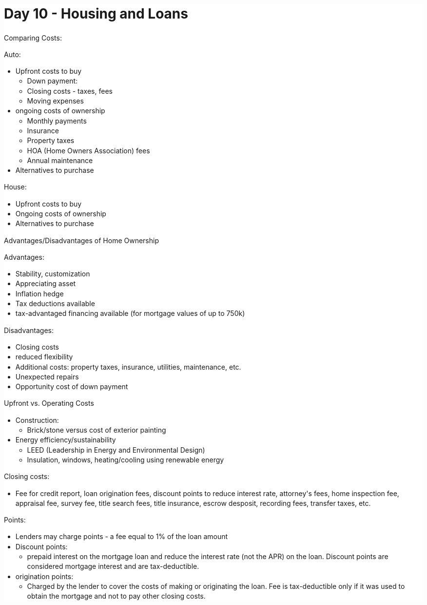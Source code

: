 # Day 10 - Housing and Loans

Comparing Costs:

Auto:
* Upfront costs to buy
    * Down payment:
    * Closing costs - taxes, fees
    * Moving expenses
* ongoing costs of ownership
    * Monthly payments
    * Insurance
    * Property taxes
    * HOA (Home Owners Association) fees
    * Annual maintenance
* Alternatives to purchase

House:
* Upfront costs to buy
* Ongoing costs of ownership
* Alternatives to purchase


Advantages/Disadvantages of Home Ownership

Advantages:
* Stability, customization
* Appreciating asset
* Inflation hedge
* Tax deductions available
* tax-advantaged financing available (for mortgage values of up to 750k)

Disadvantages:
* Closing costs
* reduced flexibility
* Additional costs: property taxes, insurance, utilities, maintenance, etc.
* Unexpected repairs
* Opportunity cost of down payment

Upfront vs. Operating Costs
* Construction:
    * Brick/stone versus cost of exterior painting
* Energy efficiency/sustainability
    * LEED (Leadership in Energy and Environmental Design)
    * Insulation, windows, heating/cooling using renewable energy

Closing costs:
* Fee for credit report, loan origination fees, discount points to reduce interest rate, attorney's fees, home inspection fee, appraisal fee, survey fee, title search fees, title insurance, escrow desposit, recording fees, transfer taxes, etc.

Points:
* Lenders may charge points - a fee equal to 1% of the loan amount
* Discount points:
    * prepaid interest on the mortgage loan and reduce the interest rate (not the APR) on the loan. Discount points are considered mortgage interest and are tax-deductible.
* origination points:
    * Charged by the lender to cover the costs of making or originating the loan. Fee is tax-deductible only if it was used to obtain the mortgage and not to pay other closing costs.
